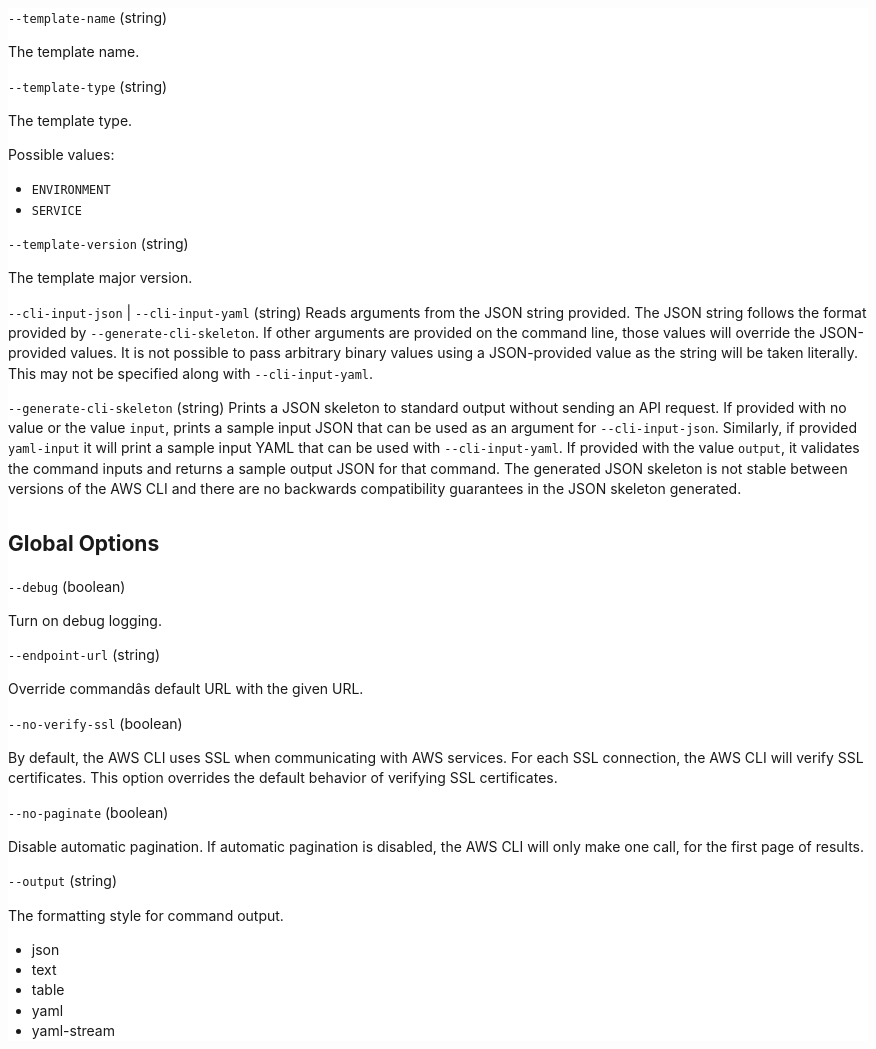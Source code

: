 `--template-name` (string)

The template name.

`--template-type` (string)

The template type.

Possible values:

- `ENVIRONMENT`
- `SERVICE`

`--template-version` (string)

The template major version.

`--cli-input-json` | `--cli-input-yaml` (string)
Reads arguments from the JSON string provided. The JSON string follows the format provided by `--generate-cli-skeleton`. If other arguments are provided on the command line, those values will override the JSON-provided values. It is not possible to pass arbitrary binary values using a JSON-provided value as the string will be taken literally. This may not be specified along with `--cli-input-yaml`.

`--generate-cli-skeleton` (string)
Prints a JSON skeleton to standard output without sending an API request. If provided with no value or the value `input`, prints a sample input JSON that can be used as an argument for `--cli-input-json`. Similarly, if provided `yaml-input` it will print a sample input YAML that can be used with `--cli-input-yaml`. If provided with the value `output`, it validates the command inputs and returns a sample output JSON for that command. The generated JSON skeleton is not stable between versions of the AWS CLI and there are no backwards compatibility guarantees in the JSON skeleton generated.

## Global Options

`--debug` (boolean)

Turn on debug logging.

`--endpoint-url` (string)

Override commandâs default URL with the given URL.

`--no-verify-ssl` (boolean)

By default, the AWS CLI uses SSL when communicating with AWS services. For each SSL connection, the AWS CLI will verify SSL certificates. This option overrides the default behavior of verifying SSL certificates.

`--no-paginate` (boolean)

Disable automatic pagination. If automatic pagination is disabled, the AWS CLI will only make one call, for the first page of results.

`--output` (string)

The formatting style for command output.

- json
- text
- table
- yaml
- yaml-stream
